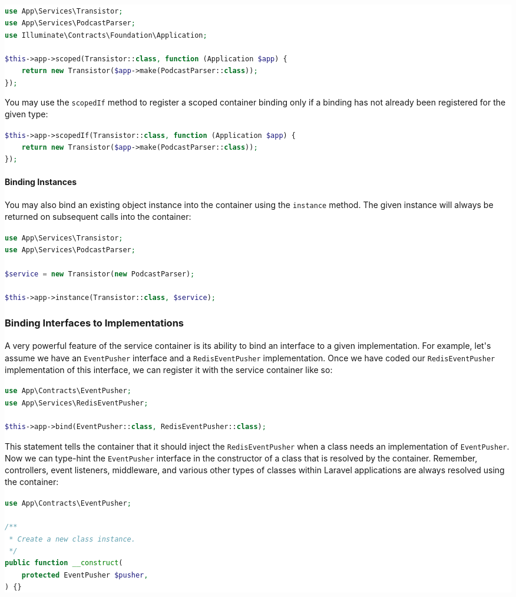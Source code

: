 ```php
use App\Services\Transistor;
use App\Services\PodcastParser;
use Illuminate\Contracts\Foundation\Application;

$this->app->scoped(Transistor::class, function (Application $app) {
    return new Transistor($app->make(PodcastParser::class));
});
```

You may use the `scopedIf` method to register a scoped container binding only if a binding has not already been registered for the given type:

```php
$this->app->scopedIf(Transistor::class, function (Application $app) {
    return new Transistor($app->make(PodcastParser::class));
});
```

<a name="binding-instances"></a>
#### Binding Instances

You may also bind an existing object instance into the container using the `instance` method. The given instance will always be returned on subsequent calls into the container:

```php
use App\Services\Transistor;
use App\Services\PodcastParser;

$service = new Transistor(new PodcastParser);

$this->app->instance(Transistor::class, $service);
```

<a name="binding-interfaces-to-implementations"></a>
### Binding Interfaces to Implementations

A very powerful feature of the service container is its ability to bind an interface to a given implementation. For example, let's assume we have an `EventPusher` interface and a `RedisEventPusher` implementation. Once we have coded our `RedisEventPusher` implementation of this interface, we can register it with the service container like so:

```php
use App\Contracts\EventPusher;
use App\Services\RedisEventPusher;

$this->app->bind(EventPusher::class, RedisEventPusher::class);
```

This statement tells the container that it should inject the `RedisEventPusher` when a class needs an implementation of `EventPusher`. Now we can type-hint the `EventPusher` interface in the constructor of a class that is resolved by the container. Remember, controllers, event listeners, middleware, and various other types of classes within Laravel applications are always resolved using the container:

```php
use App\Contracts\EventPusher;

/**
 * Create a new class instance.
 */
public function __construct(
    protected EventPusher $pusher,
) {}
```
